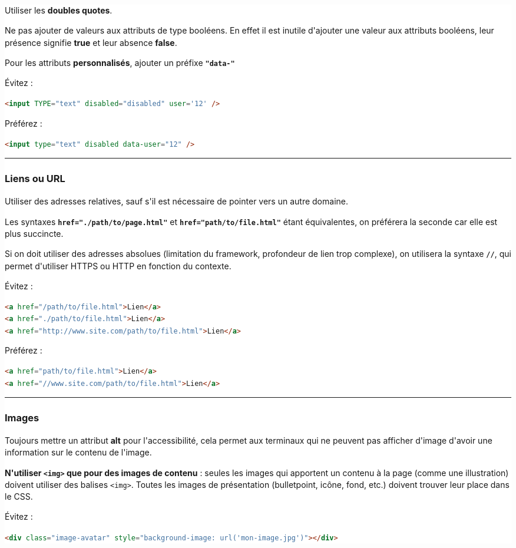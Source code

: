Utiliser les **doubles quotes**.

Ne pas ajouter de valeurs aux attributs de type booléens. En effet il est inutile d'ajouter une valeur aux attributs booléens, leur présence signifie **true** et leur absence **false**.

Pour les attributs **personnalisés**, ajouter un préfixe **`"data-"`**

Évitez :

```html
<input TYPE="text" disabled="disabled" user='12' />
```

Préférez :

```html
<input type="text" disabled data-user="12" />
```

* * *

### Liens ou URL

Utiliser des adresses relatives, sauf s'il est nécessaire de pointer vers un autre domaine.

Les syntaxes **`href="./path/to/page.html"`** et **`href="path/to/file.html"`** étant équivalentes, on préférera la seconde car elle est plus succincte.

Si on doit utiliser des adresses absolues (limitation du framework, profondeur de lien trop complexe), on utilisera la syntaxe **`//`**, qui permet d'utiliser HTTPS ou HTTP en fonction du contexte.

Évitez :

```html
<a href="/path/to/file.html">Lien</a>
<a href="./path/to/file.html">Lien</a>
<a href="http://www.site.com/path/to/file.html">Lien</a>
```

Préférez :

```html
<a href="path/to/file.html">Lien</a>
<a href="//www.site.com/path/to/file.html">Lien</a>
```

* * *

### Images

Toujours mettre un attribut **alt** pour l'accessibilité, cela permet aux terminaux qui ne peuvent pas afficher d'image d'avoir une information sur le contenu de l'image.

**N'utiliser `<img>` que pour des images de contenu** : seules les images qui apportent un contenu à la page (comme une illustration) doivent utiliser des balises `<img>`. Toutes les images de présentation (bulletpoint, icône, fond, etc.) doivent trouver leur place dans le CSS.

Évitez :

```html
<div class="image-avatar" style="background-image: url('mon-image.jpg')"></div>
```

